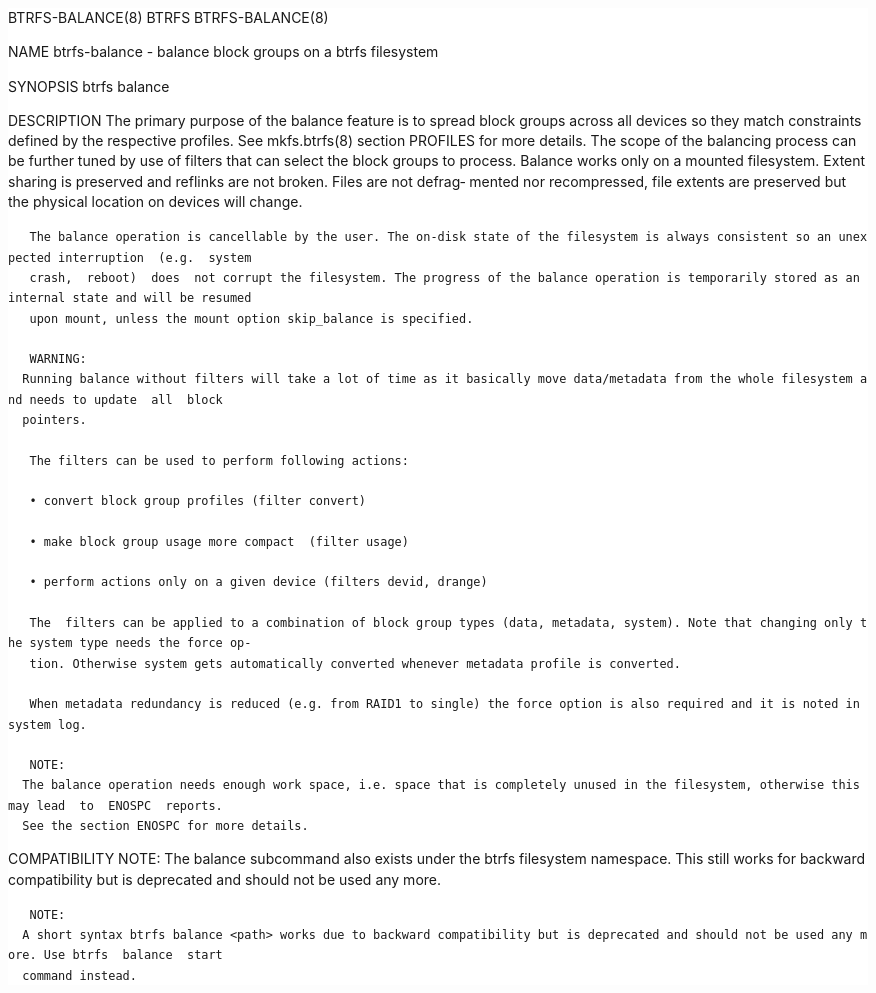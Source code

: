 BTRFS-BALANCE(8)							     BTRFS							      BTRFS-BALANCE(8)

NAME
       btrfs-balance - balance block groups on a btrfs filesystem

SYNOPSIS
       btrfs balance <subcommand> <args>

DESCRIPTION
       The  primary  purpose of the balance feature is to spread block groups across all devices so they match constraints defined by the respective profiles.
       See mkfs.btrfs(8) section PROFILES for more details.  The scope of the balancing process can be further tuned by use of filters	that  can  select  the
       block  groups  to process. Balance works only on a mounted filesystem.  Extent sharing is preserved and reflinks are not broken.	 Files are not defrag‐
       mented nor recompressed, file extents are preserved but the physical location on devices will change.

       The balance operation is cancellable by the user. The on-disk state of the filesystem is always consistent so an unexpected interruption	 (e.g.	system
       crash,  reboot)	does  not corrupt the filesystem. The progress of the balance operation is temporarily stored as an internal state and will be resumed
       upon mount, unless the mount option skip_balance is specified.

       WARNING:
	  Running balance without filters will take a lot of time as it basically move data/metadata from the whole filesystem and needs to update  all	 block
	  pointers.

       The filters can be used to perform following actions:

       • convert block group profiles (filter convert)

       • make block group usage more compact  (filter usage)

       • perform actions only on a given device (filters devid, drange)

       The  filters can be applied to a combination of block group types (data, metadata, system). Note that changing only the system type needs the force op‐
       tion. Otherwise system gets automatically converted whenever metadata profile is converted.

       When metadata redundancy is reduced (e.g. from RAID1 to single) the force option is also required and it is noted in system log.

       NOTE:
	  The balance operation needs enough work space, i.e. space that is completely unused in the filesystem, otherwise this may lead  to  ENOSPC  reports.
	  See the section ENOSPC for more details.

COMPATIBILITY
       NOTE:
	  The  balance	subcommand also exists under the btrfs filesystem namespace.  This still works for backward compatibility but is deprecated and should
	  not be used any more.

       NOTE:
	  A short syntax btrfs balance <path> works due to backward compatibility but is deprecated and should not be used any more. Use btrfs	balance	 start
	  command instead.
